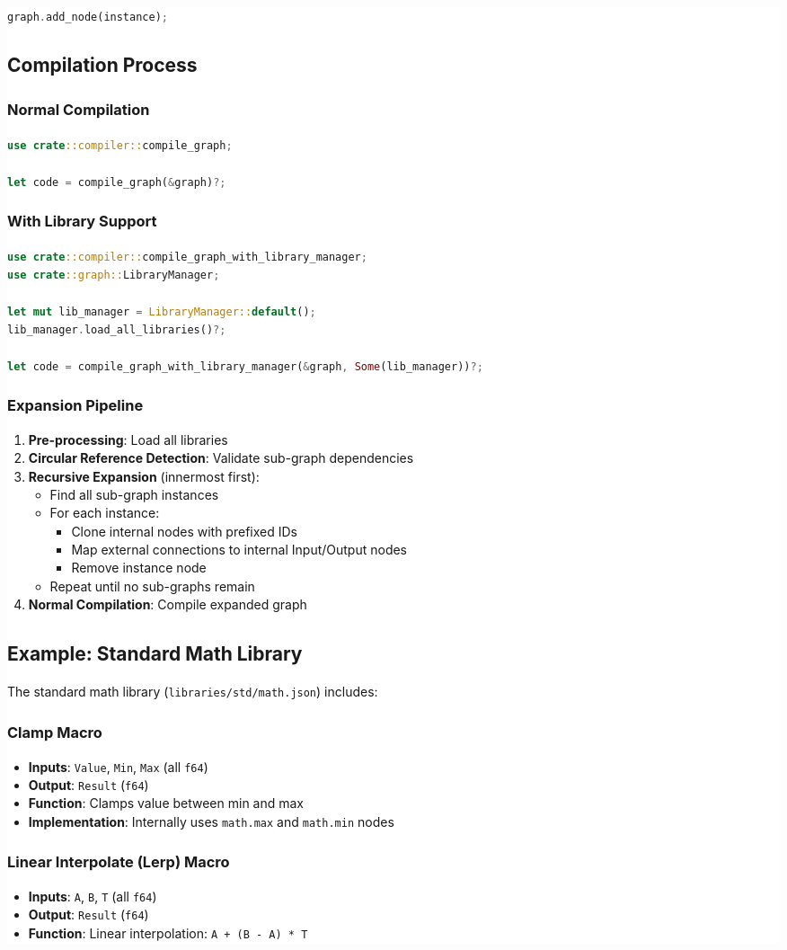 ```rust
graph.add_node(instance);
```

## Compilation Process

### Normal Compilation
```rust
use crate::compiler::compile_graph;

let code = compile_graph(&graph)?;
```

### With Library Support
```rust
use crate::compiler::compile_graph_with_library_manager;
use crate::graph::LibraryManager;

let mut lib_manager = LibraryManager::default();
lib_manager.load_all_libraries()?;

let code = compile_graph_with_library_manager(&graph, Some(lib_manager))?;
```

### Expansion Pipeline

1. **Pre-processing**: Load all libraries
2. **Circular Reference Detection**: Validate sub-graph dependencies
3. **Recursive Expansion** (innermost first):
   - Find all sub-graph instances
   - For each instance:
     - Clone internal nodes with prefixed IDs
     - Map external connections to internal Input/Output nodes
     - Remove instance node
   - Repeat until no sub-graphs remain
4. **Normal Compilation**: Compile expanded graph

## Example: Standard Math Library

The standard math library (`libraries/std/math.json`) includes:

### Clamp Macro
- **Inputs**: `Value`, `Min`, `Max` (all `f64`)
- **Output**: `Result` (`f64`)
- **Function**: Clamps value between min and max
- **Implementation**: Internally uses `math.max` and `math.min` nodes

### Linear Interpolate (Lerp) Macro
- **Inputs**: `A`, `B`, `T` (all `f64`)
- **Output**: `Result` (`f64`)
- **Function**: Linear interpolation: `A + (B - A) * T`
